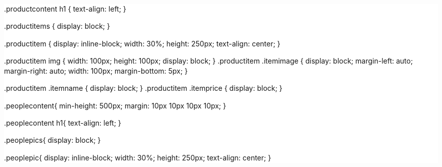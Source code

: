 .productcontent h1 {
  text-align: left;
}

.productitems {
  display: block;
}

.productitem {
  display: inline-block;
  width: 30%;
  height: 250px;
  text-align: center;
}

.productitem img {
  width: 100px;
  height: 100px;
  display: block;
}
.productitem .itemimage {
  display: block;
  margin-left: auto;
  margin-right: auto;
  width: 100px;
  margin-bottom: 5px;
}

.productitem .itemname {
  display: block;
}
.productitem .itemprice {
  display: block;
}

.peoplecontent{
  min-height: 500px;
  margin: 10px 10px 10px 10px;
}

.peoplecontent h1{
  text-align: left;
}

.peoplepics{
  display: block;
}

.peoplepic{
  display: inline-block;
  width: 30%;
  height: 250px;
  text-align: center;
}
